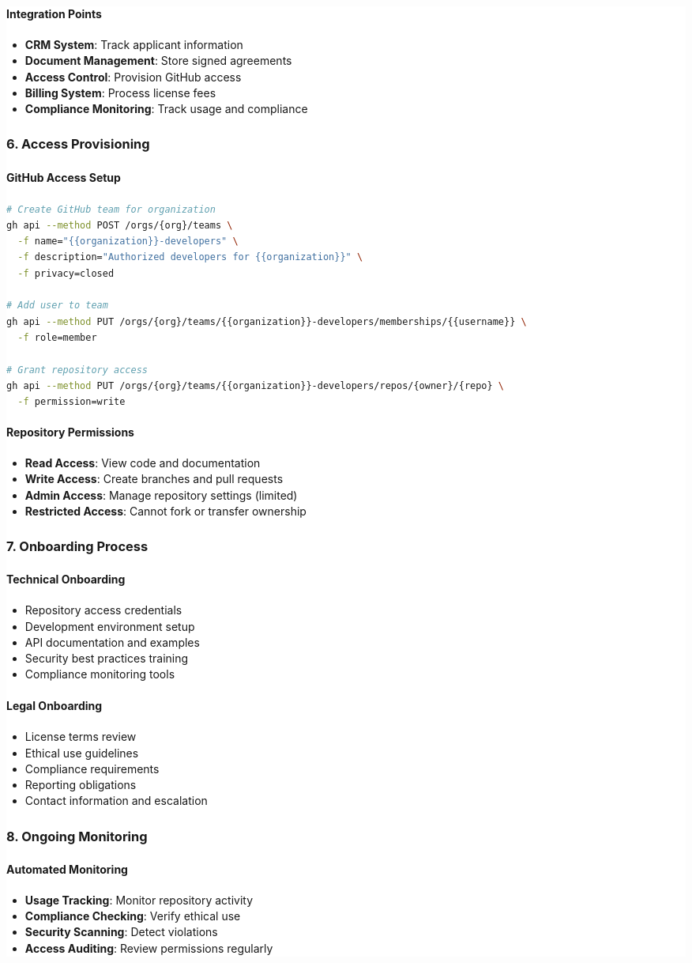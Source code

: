 #### **Integration Points**
- **CRM System**: Track applicant information
- **Document Management**: Store signed agreements
- **Access Control**: Provision GitHub access
- **Billing System**: Process license fees
- **Compliance Monitoring**: Track usage and compliance

### 6. Access Provisioning

#### **GitHub Access Setup**
```bash
# Create GitHub team for organization
gh api --method POST /orgs/{org}/teams \
  -f name="{{organization}}-developers" \
  -f description="Authorized developers for {{organization}}" \
  -f privacy=closed

# Add user to team
gh api --method PUT /orgs/{org}/teams/{{organization}}-developers/memberships/{{username}} \
  -f role=member

# Grant repository access
gh api --method PUT /orgs/{org}/teams/{{organization}}-developers/repos/{owner}/{repo} \
  -f permission=write
```

#### **Repository Permissions**
- **Read Access**: View code and documentation
- **Write Access**: Create branches and pull requests
- **Admin Access**: Manage repository settings (limited)
- **Restricted Access**: Cannot fork or transfer ownership

### 7. Onboarding Process

#### **Technical Onboarding**
- Repository access credentials
- Development environment setup
- API documentation and examples
- Security best practices training
- Compliance monitoring tools

#### **Legal Onboarding**
- License terms review
- Ethical use guidelines
- Compliance requirements
- Reporting obligations
- Contact information and escalation

### 8. Ongoing Monitoring

#### **Automated Monitoring**
- **Usage Tracking**: Monitor repository activity
- **Compliance Checking**: Verify ethical use
- **Security Scanning**: Detect violations
- **Access Auditing**: Review permissions regularly
